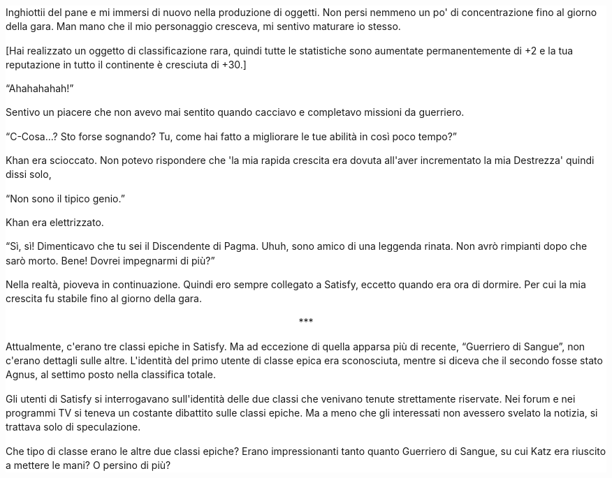 
Inghiottii del pane e mi immersi di nuovo nella produzione di oggetti. Non persi nemmeno un po' di concentrazione fino al giorno della gara. Man mano che il mio personaggio cresceva, mi sentivo maturare io stesso.






[Hai realizzato un oggetto di classificazione rara, quindi tutte le statistiche sono aumentate permanentemente di +2 e la tua reputazione in tutto il continente è cresciuta di +30.]






“Ahahahahah!”


Sentivo un piacere che non avevo mai sentito quando cacciavo e completavo missioni da guerriero.


“C-Cosa...? Sto forse sognando? Tu, come hai fatto a migliorare le tue abilità in così poco tempo?”


Khan era scioccato. Non potevo rispondere che 'la mia rapida crescita era dovuta all'aver incrementato la mia Destrezza' quindi dissi solo,


“Non sono il tipico genio.”


Khan era elettrizzato.


“Sì, sì! Dimenticavo che tu sei il Discendente di Pagma. Uhuh, sono amico di una leggenda rinata. Non avrò rimpianti dopo che sarò morto. Bene! Dovrei impegnarmi di più?”


Nella realtà, pioveva in continuazione. Quindi ero sempre collegato a Satisfy, eccetto quando era ora di dormire. Per cui la mia crescita fu stabile fino al giorno della gara.








<p style="text-align: center">***</p>








Attualmente, c'erano tre classi epiche in Satisfy. Ma ad eccezione di quella apparsa più di recente, “Guerriero di Sangue”, non c'erano dettagli sulle altre. L'identità del primo utente di classe epica era sconosciuta, mentre si diceva che il secondo fosse stato Agnus, al settimo posto nella classifica totale.


Gli utenti di Satisfy si interrogavano sull'identità delle due classi che venivano tenute strettamente riservate. Nei forum e nei programmi TV si teneva un costante dibattito sulle classi epiche. Ma a meno che gli interessati non avessero svelato la notizia, si trattava solo di speculazione.


Che tipo di classe erano le altre due classi epiche? Erano impressionanti tanto quanto Guerriero di Sangue, su cui Katz era riuscito a mettere le mani? O persino di più?
